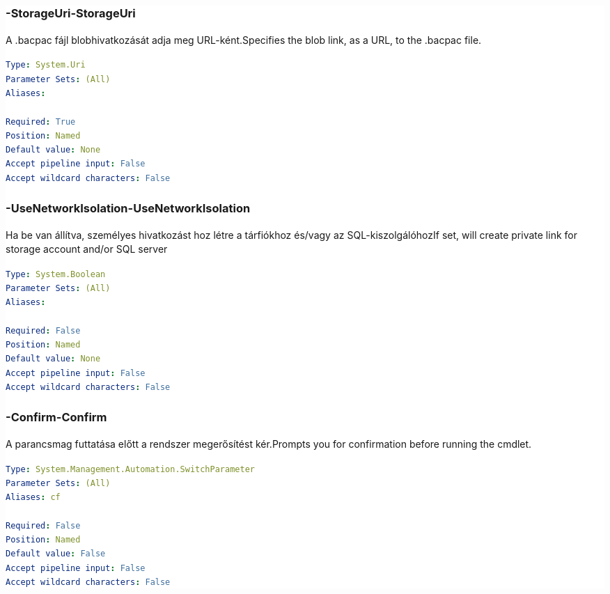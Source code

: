 ### <span data-ttu-id="610ba-151">-StorageUri</span><span class="sxs-lookup"><span data-stu-id="610ba-151">-StorageUri</span></span>
<span data-ttu-id="610ba-152">A .bacpac fájl blobhivatkozását adja meg URL-ként.</span><span class="sxs-lookup"><span data-stu-id="610ba-152">Specifies the blob link, as a URL, to the .bacpac file.</span></span>

```yaml
Type: System.Uri
Parameter Sets: (All)
Aliases:

Required: True
Position: Named
Default value: None
Accept pipeline input: False
Accept wildcard characters: False
```

### <span data-ttu-id="610ba-153">-UseNetworkIsolation</span><span class="sxs-lookup"><span data-stu-id="610ba-153">-UseNetworkIsolation</span></span>
<span data-ttu-id="610ba-154">Ha be van állítva, személyes hivatkozást hoz létre a tárfiókhoz és/vagy az SQL-kiszolgálóhoz</span><span class="sxs-lookup"><span data-stu-id="610ba-154">If set, will create private link for storage account and/or SQL server</span></span>

```yaml
Type: System.Boolean
Parameter Sets: (All)
Aliases:

Required: False
Position: Named
Default value: None
Accept pipeline input: False
Accept wildcard characters: False
```

### <span data-ttu-id="610ba-155">-Confirm</span><span class="sxs-lookup"><span data-stu-id="610ba-155">-Confirm</span></span>
<span data-ttu-id="610ba-156">A parancsmag futtatása előtt a rendszer megerősítést kér.</span><span class="sxs-lookup"><span data-stu-id="610ba-156">Prompts you for confirmation before running the cmdlet.</span></span>

```yaml
Type: System.Management.Automation.SwitchParameter
Parameter Sets: (All)
Aliases: cf

Required: False
Position: Named
Default value: False
Accept pipeline input: False
Accept wildcard characters: False
```
